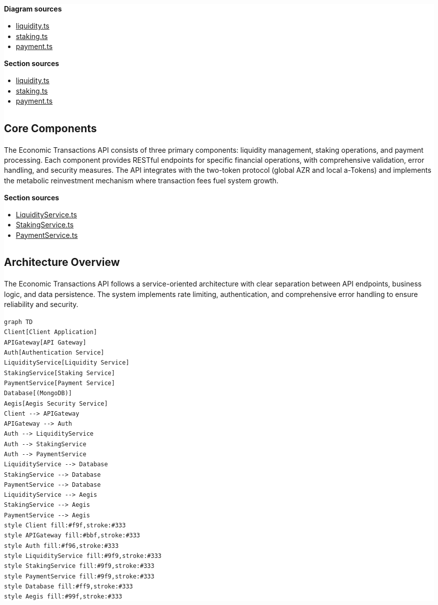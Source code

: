 **Diagram sources**
- [liquidity.ts](file://services/azora-mint/src/routes/liquidity.ts)
- [staking.ts](file://services/azora-mint/src/routes/staking.ts)
- [payment.ts](file://services/azora-mint/src/routes/payment.ts)

**Section sources**
- [liquidity.ts](file://services/azora-mint/src/routes/liquidity.ts)
- [staking.ts](file://services/azora-mint/src/routes/staking.ts)
- [payment.ts](file://services/azora-mint/src/routes/payment.ts)

## Core Components
The Economic Transactions API consists of three primary components: liquidity management, staking operations, and payment processing. Each component provides RESTful endpoints for specific financial operations, with comprehensive validation, error handling, and security measures. The API integrates with the two-token protocol (global AZR and local a-Tokens) and implements the metabolic reinvestment mechanism where transaction fees fuel system growth.

**Section sources**
- [LiquidityService.ts](file://services/azora-mint/src/services/LiquidityService.ts)
- [StakingService.ts](file://services/azora-mint/src/services/StakingService.ts)
- [PaymentService.ts](file://services/azora-mint/src/services/PaymentService.ts)

## Architecture Overview
The Economic Transactions API follows a service-oriented architecture with clear separation between API endpoints, business logic, and data persistence. The system implements rate limiting, authentication, and comprehensive error handling to ensure reliability and security.

```mermaid
graph TD
Client[Client Application]
APIGateway[API Gateway]
Auth[Authentication Service]
LiquidityService[Liquidity Service]
StakingService[Staking Service]
PaymentService[Payment Service]
Database[(MongoDB)]
Aegis[Aegis Security Service]
Client --> APIGateway
APIGateway --> Auth
Auth --> LiquidityService
Auth --> StakingService
Auth --> PaymentService
LiquidityService --> Database
StakingService --> Database
PaymentService --> Database
LiquidityService --> Aegis
StakingService --> Aegis
PaymentService --> Aegis
style Client fill:#f9f,stroke:#333
style APIGateway fill:#bbf,stroke:#333
style Auth fill:#f96,stroke:#333
style LiquidityService fill:#9f9,stroke:#333
style StakingService fill:#9f9,stroke:#333
style PaymentService fill:#9f9,stroke:#333
style Database fill:#ff9,stroke:#333
style Aegis fill:#99f,stroke:#333
```
